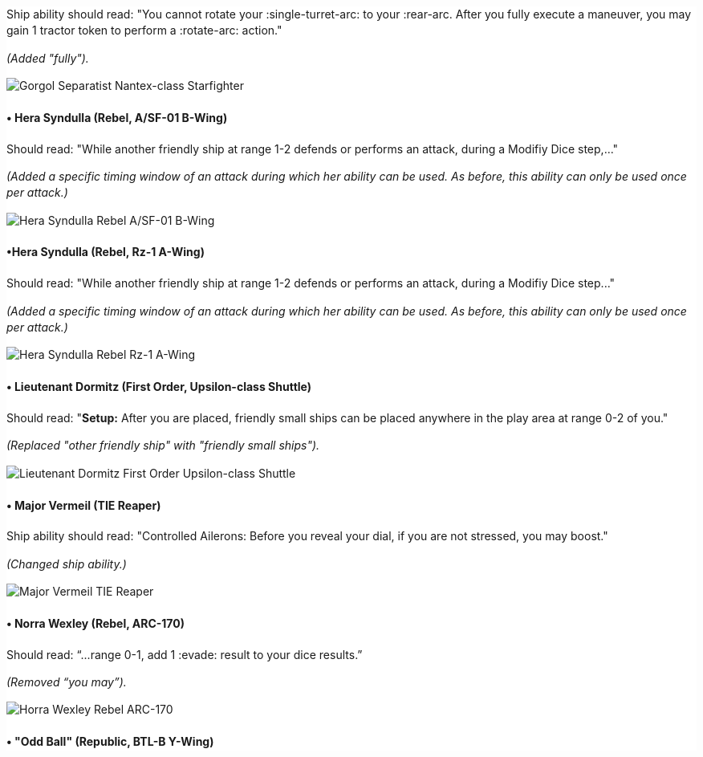 Ship ability should read: "You cannot rotate your :single-turret-arc: to your :rear-arc. After you fully execute a maneuver, you may gain 1 tractor token to perform a :rotate-arc: action."

_(Added "fully")._

![Gorgol Separatist Nantex-class Starfighter](Ship_G_SEP_NCS.webp)

#### **• Hera Syndulla (Rebel, A/SF-01 B-Wing)**

Should read: "While another friendly ship at range 1-2 defends or performs an attack, during a Modifiy Dice step,..."

_(Added a specific timing window of an attack during which her ability can be used. As before, this ability can only be used once per attack.)_

![Hera Syndulla Rebel A/SF-01 B-Wing](Ship_HS_R_ASF01_BWING.webp)

#### **•Hera Syndulla (Rebel, Rz-1 A-Wing)**

Should read: "While another friendly ship at range 1-2 defends or performs an attack, during a Modifiy Dice step..."

_(Added a specific timing window of an attack during which her ability can be used. As before, this ability can only be used once per attack.)_

![Hera Syndulla Rebel Rz-1 A-Wing](Ship_HS_R_RZ1_AWING.webp)

#### **• Lieutenant Dormitz (First Order, Upsilon-class Shuttle)**

Should read: "**Setup:** After you are placed, friendly small ships can be placed anywhere in the play area at range 0-2 of you."

_(Replaced "other friendly ship" with "friendly small ships")._

![Lieutenant Dormitz First Order Upsilon-class Shuttle](Ship_LD_FO_UCS.webp)

#### **• Major Vermeil (TIE Reaper)**

Ship ability should read: "Controlled Ailerons: Before you reveal your dial, if you are not stressed, you may boost."

_(Changed ship ability.)_

![Major Vermeil TIE Reaper](Ship_MV_TIE_RREAPER.webp)

#### **• Norra Wexley (Rebel, ARC-170)**

Should read: “...range 0-1, add 1 :evade: result to your dice results.”

_(Removed “you may”)._

![Horra Wexley Rebel ARC-170](Ship_NW_R_ARC170.webp)

#### **• "Odd Ball" (Republic, BTL-B Y-Wing)**

